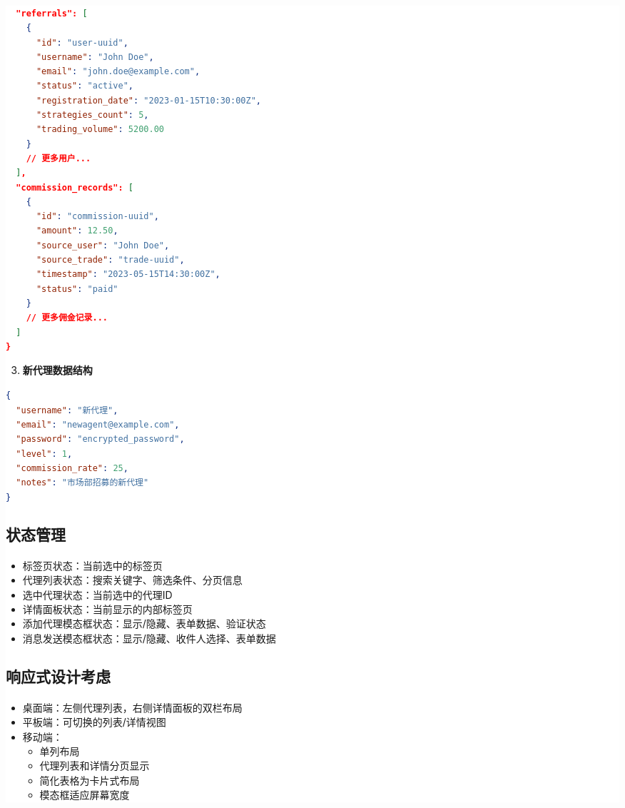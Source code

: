 ```json
  "referrals": [
    {
      "id": "user-uuid",
      "username": "John Doe",
      "email": "john.doe@example.com",
      "status": "active",
      "registration_date": "2023-01-15T10:30:00Z",
      "strategies_count": 5,
      "trading_volume": 5200.00
    }
    // 更多用户...
  ],
  "commission_records": [
    {
      "id": "commission-uuid",
      "amount": 12.50,
      "source_user": "John Doe",
      "source_trade": "trade-uuid",
      "timestamp": "2023-05-15T14:30:00Z",
      "status": "paid"
    }
    // 更多佣金记录...
  ]
}
```

3. **新代理数据结构**
```json
{
  "username": "新代理",
  "email": "newagent@example.com",
  "password": "encrypted_password",
  "level": 1,
  "commission_rate": 25,
  "notes": "市场部招募的新代理"
}
```

## 状态管理

- 标签页状态：当前选中的标签页
- 代理列表状态：搜索关键字、筛选条件、分页信息
- 选中代理状态：当前选中的代理ID
- 详情面板状态：当前显示的内部标签页
- 添加代理模态框状态：显示/隐藏、表单数据、验证状态
- 消息发送模态框状态：显示/隐藏、收件人选择、表单数据

## 响应式设计考虑

- 桌面端：左侧代理列表，右侧详情面板的双栏布局
- 平板端：可切换的列表/详情视图
- 移动端：
  - 单列布局
  - 代理列表和详情分页显示
  - 简化表格为卡片式布局
  - 模态框适应屏幕宽度
